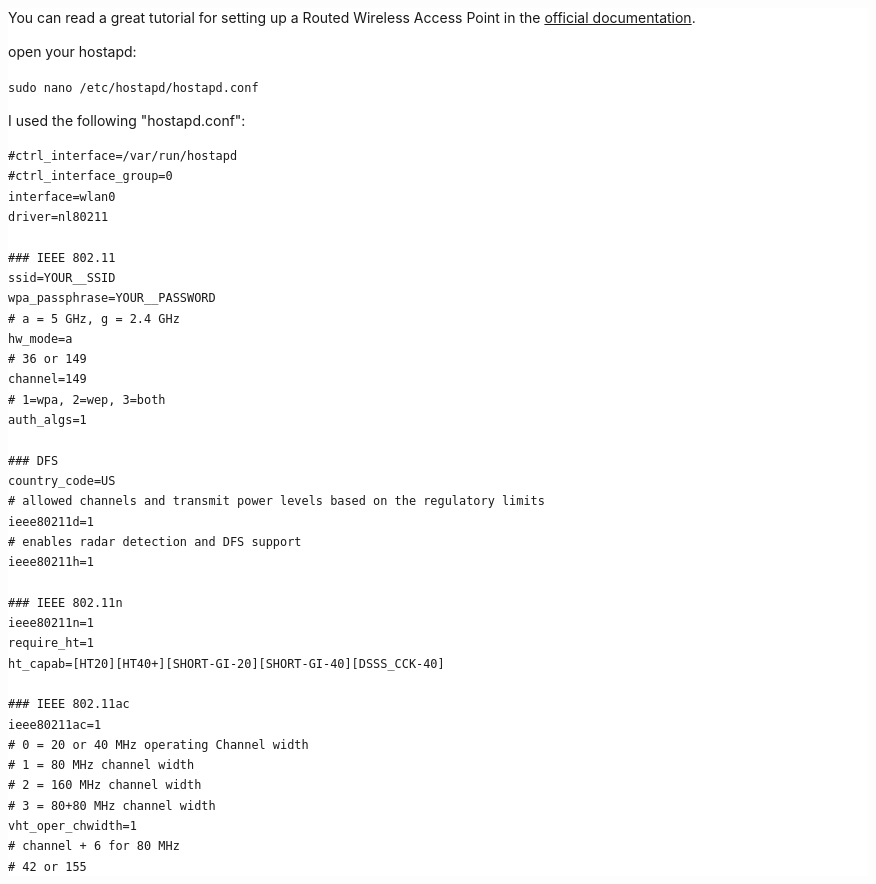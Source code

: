 You can read a great tutorial for setting up a Routed Wireless Access Point in the [official documentation](https://www.raspberrypi.com/documentation/computers/configuration.html#setting-up-a-routed-wireless-access-point).

open your hostapd:

	sudo nano /etc/hostapd/hostapd.conf

I used the following "hostapd.conf":

	#ctrl_interface=/var/run/hostapd
	#ctrl_interface_group=0
	interface=wlan0
	driver=nl80211

	### IEEE 802.11
	ssid=YOUR__SSID
	wpa_passphrase=YOUR__PASSWORD
	# a = 5 GHz, g = 2.4 GHz
	hw_mode=a
	# 36 or 149
	channel=149
	# 1=wpa, 2=wep, 3=both
	auth_algs=1

	### DFS
	country_code=US
	# allowed channels and transmit power levels based on the regulatory limits
	ieee80211d=1
	# enables radar detection and DFS support
	ieee80211h=1

	### IEEE 802.11n
	ieee80211n=1
	require_ht=1
	ht_capab=[HT20][HT40+][SHORT-GI-20][SHORT-GI-40][DSSS_CCK-40]

	### IEEE 802.11ac
	ieee80211ac=1
	# 0 = 20 or 40 MHz operating Channel width
	# 1 = 80 MHz channel width
	# 2 = 160 MHz channel width
	# 3 = 80+80 MHz channel width
	vht_oper_chwidth=1
	# channel + 6 for 80 MHz
	# 42 or 155